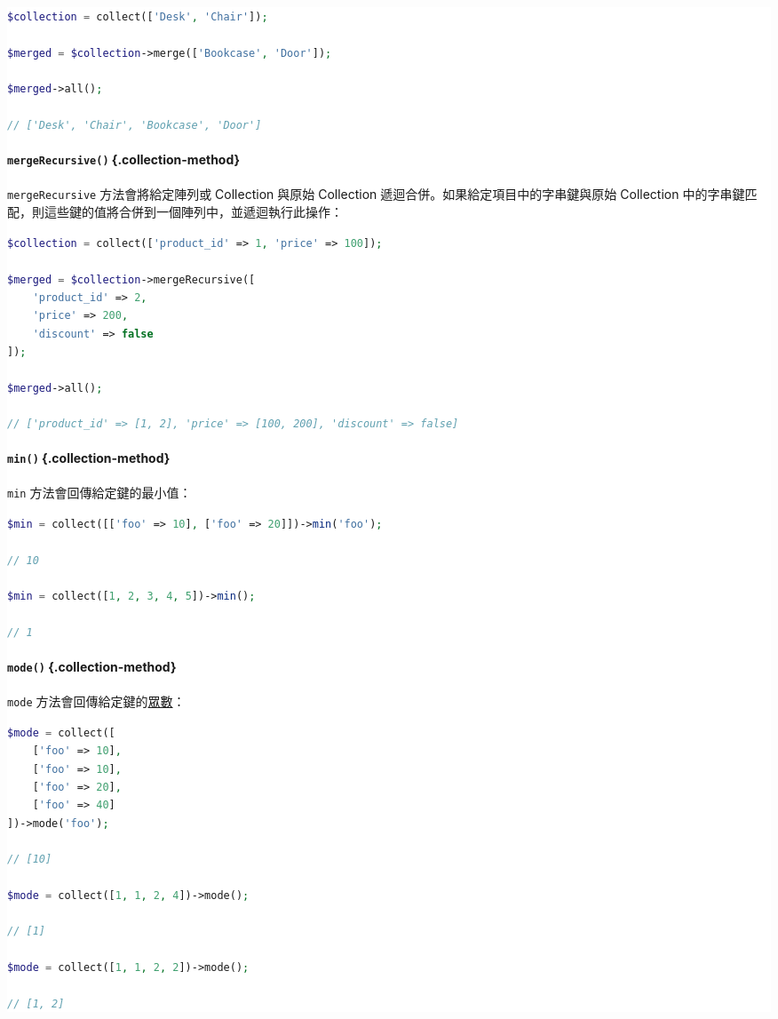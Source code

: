 ```php
$collection = collect(['Desk', 'Chair']);

$merged = $collection->merge(['Bookcase', 'Door']);

$merged->all();

// ['Desk', 'Chair', 'Bookcase', 'Door']
```

<a name="method-mergerecursive"></a>
#### `mergeRecursive()` {.collection-method}

`mergeRecursive` 方法會將給定陣列或 Collection 與原始 Collection 遞迴合併。如果給定項目中的字串鍵與原始 Collection 中的字串鍵匹配，則這些鍵的值將合併到一個陣列中，並遞迴執行此操作：

```php
$collection = collect(['product_id' => 1, 'price' => 100]);

$merged = $collection->mergeRecursive([
    'product_id' => 2,
    'price' => 200,
    'discount' => false
]);

$merged->all();

// ['product_id' => [1, 2], 'price' => [100, 200], 'discount' => false]
```

<a name="method-min"></a>
#### `min()` {.collection-method}

`min` 方法會回傳給定鍵的最小值：

```php
$min = collect([['foo' => 10], ['foo' => 20]])->min('foo');

// 10

$min = collect([1, 2, 3, 4, 5])->min();

// 1
```

<a name="method-mode"></a>
#### `mode()` {.collection-method}

`mode` 方法會回傳給定鍵的[眾數](https://en.wikipedia.org/wiki/Mode_(statistics))：

```php
$mode = collect([
    ['foo' => 10],
    ['foo' => 10],
    ['foo' => 20],
    ['foo' => 40]
])->mode('foo');

// [10]

$mode = collect([1, 1, 2, 4])->mode();

// [1]

$mode = collect([1, 1, 2, 2])->mode();

// [1, 2]
```